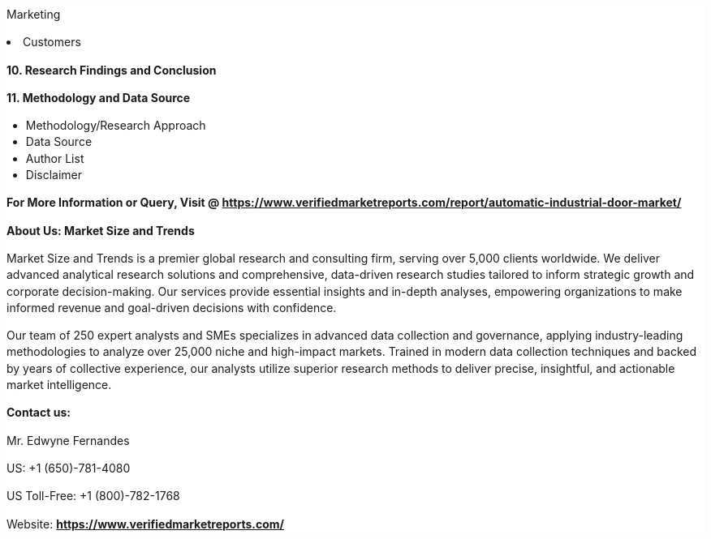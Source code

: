 Marketing</li><li>Customers</li></ul><p><strong>10. Research Findings and Conclusion</strong></p><p><strong>11. Methodology and Data Source</strong></p><ul><li>Methodology/Research Approach</li><li>Data Source</li><li>Author List</li><li>Disclaimer</li></ul></p><p><strong>For More Information or Query, Visit @ <a href="https://www.verifiedmarketreports.com/report/automatic-industrial-door-market/">https://www.verifiedmarketreports.com/report/automatic-industrial-door-market/</a></strong></p><p><strong>About Us: Market Size and Trends</strong></p><p>Market Size and Trends is a premier global research and consulting firm, serving over 5,000 clients worldwide. We deliver advanced analytical research solutions and comprehensive, data-driven research studies tailored to inform strategic growth and corporate decision-making. Our services provide essential insights and in-depth analyses, empowering organizations to make informed revenue and goal-driven decisions with confidence.</p><p>Our team of 250 expert analysts and SMEs specializes in advanced data collection and governance, applying industry-leading methodologies to analyze over 25,000 niche and high-impact markets. Trained in modern data collection techniques and backed by years of collective experience, our analysts utilize superior research methods to deliver precise, insightful, and actionable market intelligence.</p><p><strong>Contact us:</strong></p><p>Mr. Edwyne Fernandes</p><p>US: +1 (650)-781-4080</p><p>US Toll-Free: +1 (800)-782-1768</p><p>Website: <strong><a href="https://www.verifiedmarketreports.com/">https://www.verifiedmarketreports.com/</a></strong></p>
